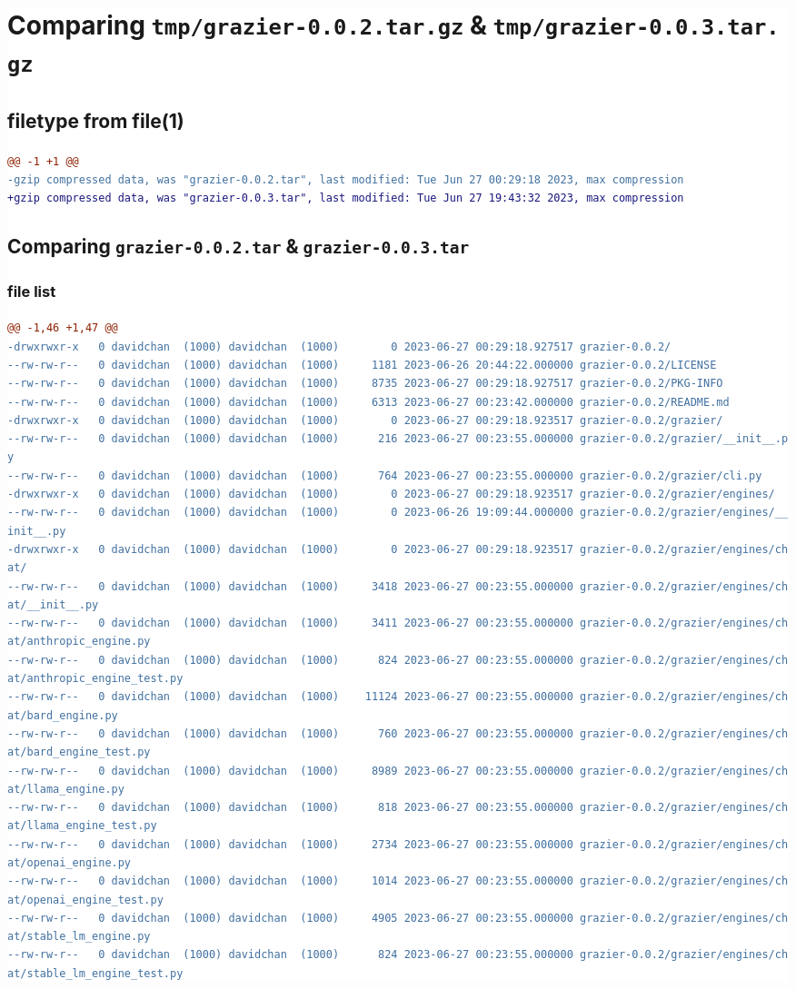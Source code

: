 # Comparing `tmp/grazier-0.0.2.tar.gz` & `tmp/grazier-0.0.3.tar.gz`

## filetype from file(1)

```diff
@@ -1 +1 @@
-gzip compressed data, was "grazier-0.0.2.tar", last modified: Tue Jun 27 00:29:18 2023, max compression
+gzip compressed data, was "grazier-0.0.3.tar", last modified: Tue Jun 27 19:43:32 2023, max compression
```

## Comparing `grazier-0.0.2.tar` & `grazier-0.0.3.tar`

### file list

```diff
@@ -1,46 +1,47 @@
-drwxrwxr-x   0 davidchan  (1000) davidchan  (1000)        0 2023-06-27 00:29:18.927517 grazier-0.0.2/
--rw-rw-r--   0 davidchan  (1000) davidchan  (1000)     1181 2023-06-26 20:44:22.000000 grazier-0.0.2/LICENSE
--rw-rw-r--   0 davidchan  (1000) davidchan  (1000)     8735 2023-06-27 00:29:18.927517 grazier-0.0.2/PKG-INFO
--rw-rw-r--   0 davidchan  (1000) davidchan  (1000)     6313 2023-06-27 00:23:42.000000 grazier-0.0.2/README.md
-drwxrwxr-x   0 davidchan  (1000) davidchan  (1000)        0 2023-06-27 00:29:18.923517 grazier-0.0.2/grazier/
--rw-rw-r--   0 davidchan  (1000) davidchan  (1000)      216 2023-06-27 00:23:55.000000 grazier-0.0.2/grazier/__init__.py
--rw-rw-r--   0 davidchan  (1000) davidchan  (1000)      764 2023-06-27 00:23:55.000000 grazier-0.0.2/grazier/cli.py
-drwxrwxr-x   0 davidchan  (1000) davidchan  (1000)        0 2023-06-27 00:29:18.923517 grazier-0.0.2/grazier/engines/
--rw-rw-r--   0 davidchan  (1000) davidchan  (1000)        0 2023-06-26 19:09:44.000000 grazier-0.0.2/grazier/engines/__init__.py
-drwxrwxr-x   0 davidchan  (1000) davidchan  (1000)        0 2023-06-27 00:29:18.923517 grazier-0.0.2/grazier/engines/chat/
--rw-rw-r--   0 davidchan  (1000) davidchan  (1000)     3418 2023-06-27 00:23:55.000000 grazier-0.0.2/grazier/engines/chat/__init__.py
--rw-rw-r--   0 davidchan  (1000) davidchan  (1000)     3411 2023-06-27 00:23:55.000000 grazier-0.0.2/grazier/engines/chat/anthropic_engine.py
--rw-rw-r--   0 davidchan  (1000) davidchan  (1000)      824 2023-06-27 00:23:55.000000 grazier-0.0.2/grazier/engines/chat/anthropic_engine_test.py
--rw-rw-r--   0 davidchan  (1000) davidchan  (1000)    11124 2023-06-27 00:23:55.000000 grazier-0.0.2/grazier/engines/chat/bard_engine.py
--rw-rw-r--   0 davidchan  (1000) davidchan  (1000)      760 2023-06-27 00:23:55.000000 grazier-0.0.2/grazier/engines/chat/bard_engine_test.py
--rw-rw-r--   0 davidchan  (1000) davidchan  (1000)     8989 2023-06-27 00:23:55.000000 grazier-0.0.2/grazier/engines/chat/llama_engine.py
--rw-rw-r--   0 davidchan  (1000) davidchan  (1000)      818 2023-06-27 00:23:55.000000 grazier-0.0.2/grazier/engines/chat/llama_engine_test.py
--rw-rw-r--   0 davidchan  (1000) davidchan  (1000)     2734 2023-06-27 00:23:55.000000 grazier-0.0.2/grazier/engines/chat/openai_engine.py
--rw-rw-r--   0 davidchan  (1000) davidchan  (1000)     1014 2023-06-27 00:23:55.000000 grazier-0.0.2/grazier/engines/chat/openai_engine_test.py
--rw-rw-r--   0 davidchan  (1000) davidchan  (1000)     4905 2023-06-27 00:23:55.000000 grazier-0.0.2/grazier/engines/chat/stable_lm_engine.py
--rw-rw-r--   0 davidchan  (1000) davidchan  (1000)      824 2023-06-27 00:23:55.000000 grazier-0.0.2/grazier/engines/chat/stable_lm_engine_test.py
```